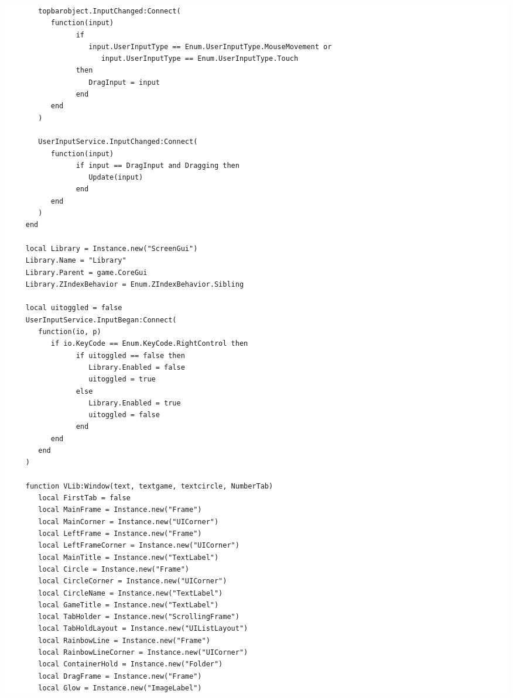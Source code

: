             topbarobject.InputChanged:Connect(
               function(input)
                     if
                        input.UserInputType == Enum.UserInputType.MouseMovement or
                           input.UserInputType == Enum.UserInputType.Touch
                     then
                        DragInput = input
                     end
               end
            )

            UserInputService.InputChanged:Connect(
               function(input)
                     if input == DragInput and Dragging then
                        Update(input)
                     end
               end
            )
         end

         local Library = Instance.new("ScreenGui")
         Library.Name = "Library"
         Library.Parent = game.CoreGui
         Library.ZIndexBehavior = Enum.ZIndexBehavior.Sibling

         local uitoggled = false
         UserInputService.InputBegan:Connect(
            function(io, p)
               if io.KeyCode == Enum.KeyCode.RightControl then
                     if uitoggled == false then
                        Library.Enabled = false
                        uitoggled = true
                     else
                        Library.Enabled = true
                        uitoggled = false
                     end
               end
            end
         )

         function VLib:Window(text, textgame, textcircle, NumberTab)
            local FirstTab = false
            local MainFrame = Instance.new("Frame")
            local MainCorner = Instance.new("UICorner")
            local LeftFrame = Instance.new("Frame")
            local LeftFrameCorner = Instance.new("UICorner")
            local MainTitle = Instance.new("TextLabel")
            local Circle = Instance.new("Frame")
            local CircleCorner = Instance.new("UICorner")
            local CircleName = Instance.new("TextLabel")
            local GameTitle = Instance.new("TextLabel")
            local TabHolder = Instance.new("ScrollingFrame")
            local TabHoldLayout = Instance.new("UIListLayout")
            local RainbowLine = Instance.new("Frame")
            local RainbowLineCorner = Instance.new("UICorner")
            local ContainerHold = Instance.new("Folder")
            local DragFrame = Instance.new("Frame")
            local Glow = Instance.new("ImageLabel")
